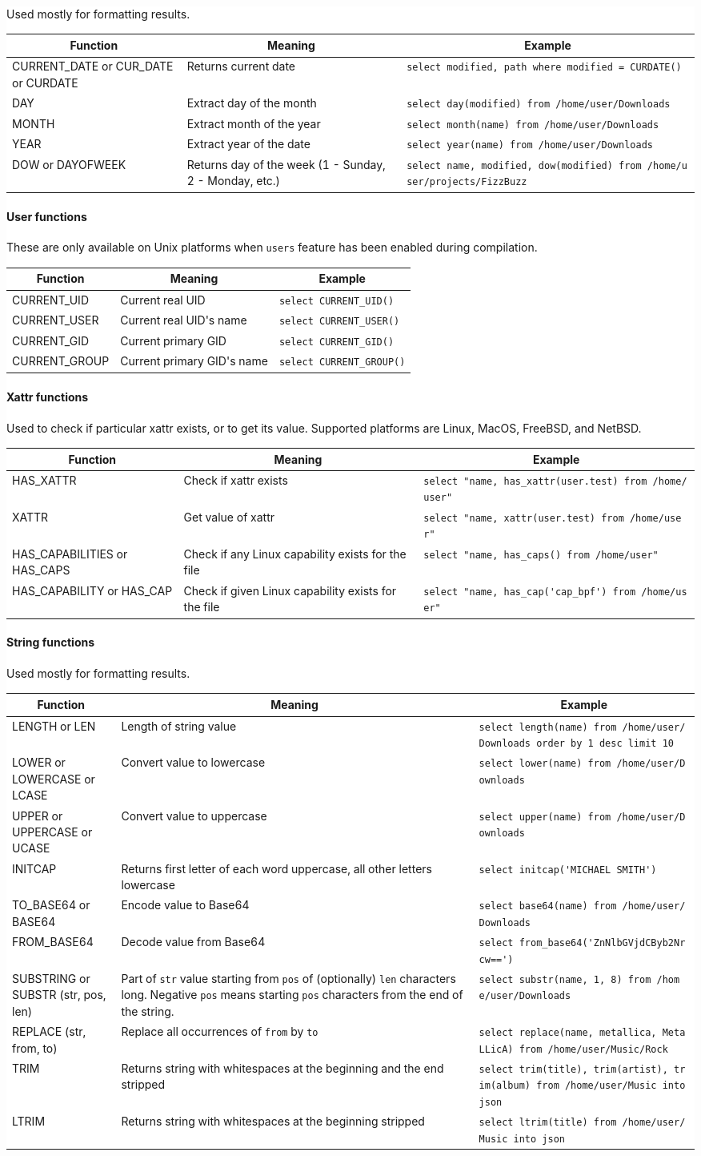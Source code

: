 Used mostly for formatting results.

| Function                            | Meaning | Example |
|-------------------------------------| --- | --- |
| CURRENT_DATE or CUR_DATE or CURDATE | Returns current date | `select modified, path where modified = CURDATE()` |
| DAY                                 | Extract day of the month | `select day(modified) from /home/user/Downloads` |
| MONTH                               | Extract month of the year | `select month(name) from /home/user/Downloads` |
| YEAR                                | Extract year of the date | `select year(name) from /home/user/Downloads` |
| DOW or DAYOFWEEK                    | Returns day of the week (1 - Sunday, 2 - Monday, etc.) | `select name, modified, dow(modified) from /home/user/projects/FizzBuzz` |

#### User functions

These are only available on Unix platforms when `users` feature has been enabled during compilation.

| Function | Meaning | Example |
| --- | --- | --- |
| CURRENT_UID  | Current real UID | `select CURRENT_UID()` |
| CURRENT_USER | Current real UID's name | `select CURRENT_USER()` |
| CURRENT_GID  | Current primary GID | `select CURRENT_GID()` |
| CURRENT_GROUP | Current primary GID's name | `select CURRENT_GROUP()` |

#### Xattr functions

Used to check if particular xattr exists, or to get its value.
Supported platforms are Linux, MacOS, FreeBSD, and NetBSD. 

| Function                      | Meaning                                             | Example                                               |
|-------------------------------|-----------------------------------------------------|-------------------------------------------------------|
| HAS_XATTR                     | Check if xattr exists                               | `select "name, has_xattr(user.test) from /home/user"` |
| XATTR                         | Get value of xattr                                  | `select "name, xattr(user.test) from /home/user"`     |
| HAS_CAPABILITIES or HAS_CAPS  | Check if any Linux capability exists for the file   | `select "name, has_caps() from /home/user"`           |
| HAS_CAPABILITY or HAS_CAP     | Check if given Linux capability exists for the file | `select "name, has_cap('cap_bpf') from /home/user"`   |

#### String functions

Used mostly for formatting results.

| Function                            | Meaning                                                                                                                                                   | Example                                                                         |
|-------------------------------------|-----------------------------------------------------------------------------------------------------------------------------------------------------------|---------------------------------------------------------------------------------|
| LENGTH or LEN                       | Length of string value                                                                                                                                    | `select length(name) from /home/user/Downloads order by 1 desc limit 10`        |
| LOWER or LOWERCASE or LCASE         | Convert value to lowercase                                                                                                                                | `select lower(name) from /home/user/Downloads`                                  |
| UPPER or UPPERCASE or UCASE         | Convert value to uppercase                                                                                                                                | `select upper(name) from /home/user/Downloads`                                  |
| INITCAP                             | Returns first letter of each word uppercase, all other letters lowercase                                                                                  | `select initcap('MICHAEL SMITH')`                                               |
| TO_BASE64 or BASE64                 | Encode value to Base64                                                                                                                                    | `select base64(name) from /home/user/Downloads`                                 |
| FROM_BASE64                         | Decode value from Base64                                                                                                                                  | `select from_base64('ZnNlbGVjdCByb2Nrcw==')`                                    |
| SUBSTRING or SUBSTR (str, pos, len) | Part of `str` value starting from `pos` of (optionally) `len` characters long. Negative `pos` means starting `pos` characters from the end of the string. | `select substr(name, 1, 8) from /home/user/Downloads`                           |
| REPLACE (str, from, to)             | Replace all occurrences of `from` by `to`                                                                                                                 | `select replace(name, metallica, MetaLLicA) from /home/user/Music/Rock`         |
| TRIM                                | Returns string with whitespaces at the beginning and the end stripped                                                                                     | `select trim(title), trim(artist), trim(album) from /home/user/Music into json` |
| LTRIM                               | Returns string with whitespaces at the beginning stripped                                                                                                 | `select ltrim(title) from /home/user/Music into json`                           |